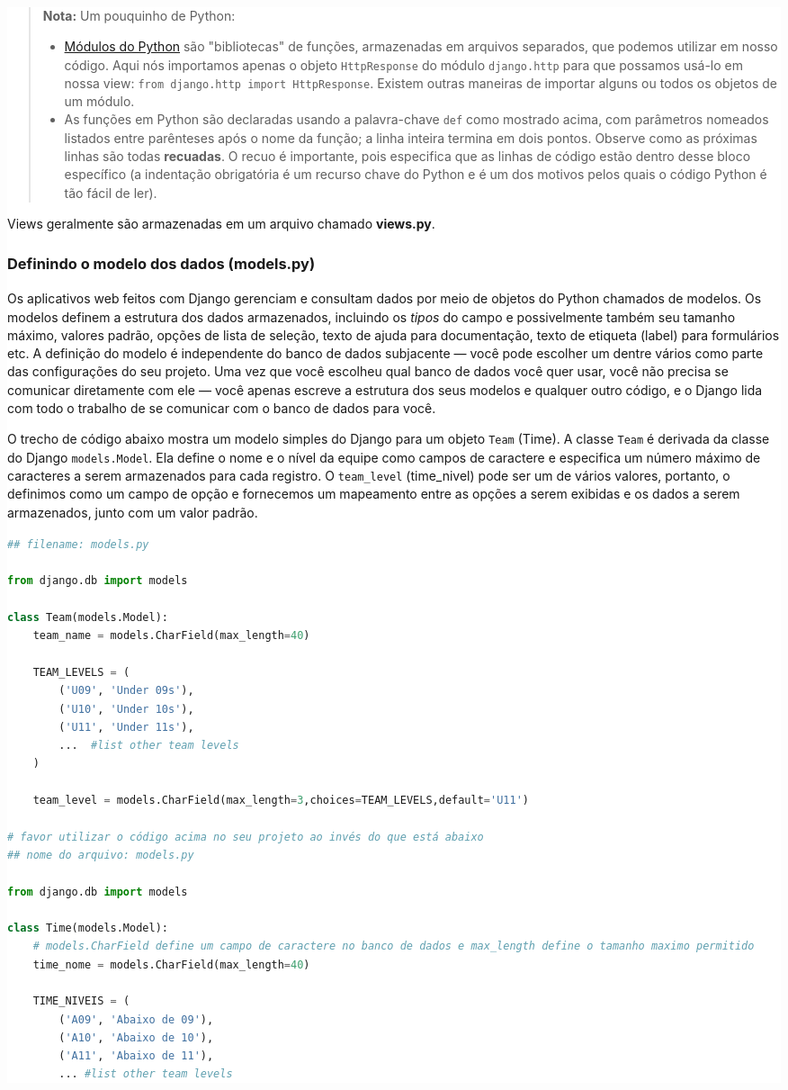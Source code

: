 > **Nota:** Um pouquinho de Python:
>
> - [Módulos do Python](https://docs.python.org/3/tutorial/modules.html) são "bibliotecas" de funções, armazenadas em arquivos separados, que podemos utilizar em nosso código. Aqui nós importamos apenas o objeto `HttpResponse` do módulo `django.http` para que possamos usá-lo em nossa view: `from django.http import HttpResponse`. Existem outras maneiras de importar alguns ou todos os objetos de um módulo.
> - As funções em Python são declaradas usando a palavra-chave `def` como mostrado acima, com parâmetros nomeados listados entre parênteses após o nome da função; a linha inteira termina em dois pontos. Observe como as próximas linhas são todas **recuadas**. O recuo é importante, pois especifica que as linhas de código estão dentro desse bloco específico (a indentação obrigatória é um recurso chave do Python e é um dos motivos pelos quais o código Python é tão fácil de ler).

Views geralmente são armazenadas em um arquivo chamado **views.py**.

### Definindo o modelo dos dados (models.py)

Os aplicativos web feitos com Django gerenciam e consultam dados por meio de objetos do Python chamados de modelos. Os modelos definem a estrutura dos dados armazenados, incluindo os _tipos_ do campo e possivelmente também seu tamanho máximo, valores padrão, opções de lista de seleção, texto de ajuda para documentação, texto de etiqueta (label) para formulários etc. A definição do modelo é independente do banco de dados subjacente — você pode escolher um dentre vários como parte das configurações do seu projeto. Uma vez que você escolheu qual banco de dados você quer usar, você não precisa se comunicar diretamente com ele — você apenas escreve a estrutura dos seus modelos e qualquer outro código, e o Django lida com todo o trabalho de se comunicar com o banco de dados para você.

O trecho de código abaixo mostra um modelo simples do Django para um objeto `Team` (Time). A classe `Team` é derivada da classe do Django `models.Model`. Ela define o nome e o nível da equipe como campos de caractere e especifica um número máximo de caracteres a serem armazenados para cada registro. O `team_level` (time_nivel) pode ser um de vários valores, portanto, o definimos como um campo de opção e fornecemos um mapeamento entre as opções a serem exibidas e os dados a serem armazenados, junto com um valor padrão.

```python
## filename: models.py

from django.db import models

class Team(models.Model):
    team_name = models.CharField(max_length=40)

    TEAM_LEVELS = (
        ('U09', 'Under 09s'),
        ('U10', 'Under 10s'),
        ('U11', 'Under 11s'),
        ...  #list other team levels
    )

    team_level = models.CharField(max_length=3,choices=TEAM_LEVELS,default='U11')

# favor utilizar o código acima no seu projeto ao invés do que está abaixo
## nome do arquivo: models.py

from django.db import models

class Time(models.Model):
    # models.CharField define um campo de caractere no banco de dados e max_length define o tamanho maximo permitido
    time_nome = models.CharField(max_length=40)

    TIME_NIVEIS = (
        ('A09', 'Abaixo de 09'),
        ('A10', 'Abaixo de 10'),
        ('A11', 'Abaixo de 11'),
        ... #list other team levels
```